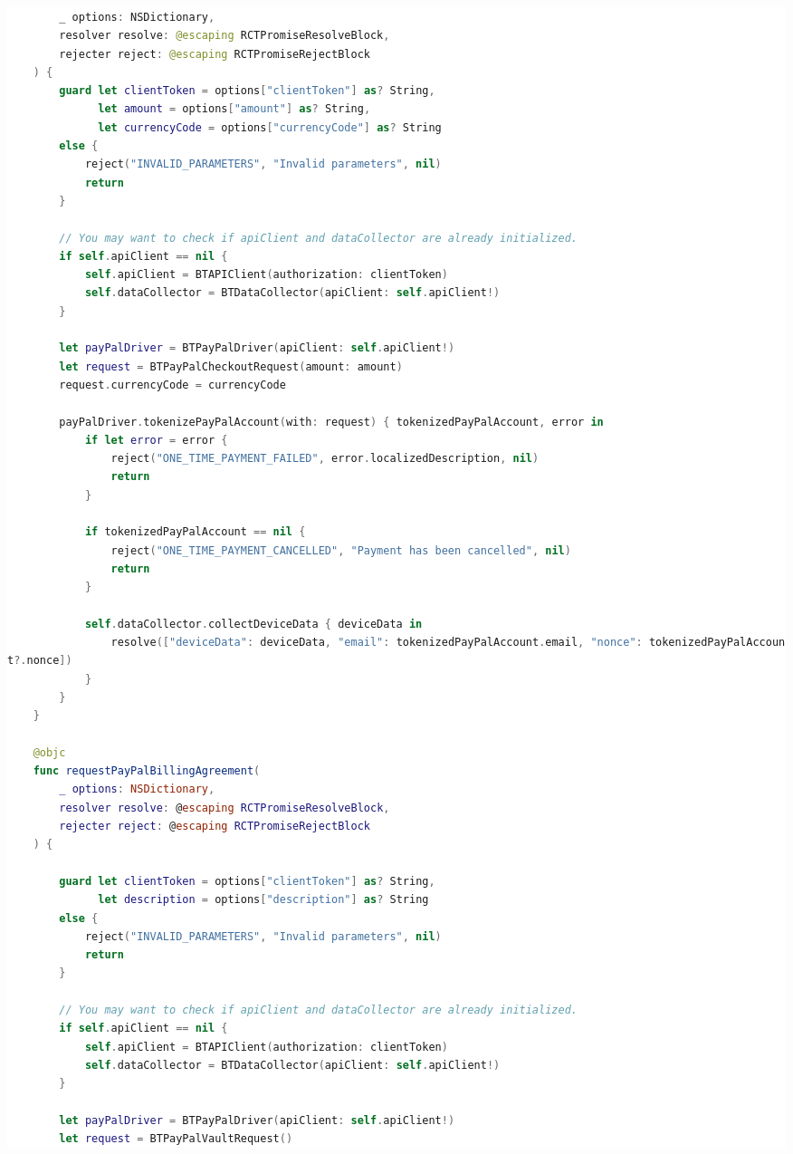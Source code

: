 ```swift
        _ options: NSDictionary,
        resolver resolve: @escaping RCTPromiseResolveBlock,
        rejecter reject: @escaping RCTPromiseRejectBlock
    ) {
        guard let clientToken = options["clientToken"] as? String,
              let amount = options["amount"] as? String,
              let currencyCode = options["currencyCode"] as? String
        else {
            reject("INVALID_PARAMETERS", "Invalid parameters", nil)
            return
        }
        
        // You may want to check if apiClient and dataCollector are already initialized.
        if self.apiClient == nil {
            self.apiClient = BTAPIClient(authorization: clientToken)
            self.dataCollector = BTDataCollector(apiClient: self.apiClient!)
        }
        
        let payPalDriver = BTPayPalDriver(apiClient: self.apiClient!)
        let request = BTPayPalCheckoutRequest(amount: amount)
        request.currencyCode = currencyCode

        payPalDriver.tokenizePayPalAccount(with: request) { tokenizedPayPalAccount, error in
            if let error = error {
                reject("ONE_TIME_PAYMENT_FAILED", error.localizedDescription, nil)
                return
            }
            
            if tokenizedPayPalAccount == nil {
                reject("ONE_TIME_PAYMENT_CANCELLED", "Payment has been cancelled", nil)
                return
            }

            self.dataCollector.collectDeviceData { deviceData in
                resolve(["deviceData": deviceData, "email": tokenizedPayPalAccount.email, "nonce": tokenizedPayPalAccount?.nonce])
            }
        }
    }

    @objc
    func requestPayPalBillingAgreement(
        _ options: NSDictionary,
        resolver resolve: @escaping RCTPromiseResolveBlock,
        rejecter reject: @escaping RCTPromiseRejectBlock
    ) {

        guard let clientToken = options["clientToken"] as? String,
              let description = options["description"] as? String
        else {
            reject("INVALID_PARAMETERS", "Invalid parameters", nil)
            return
        }

        // You may want to check if apiClient and dataCollector are already initialized.
        if self.apiClient == nil {
            self.apiClient = BTAPIClient(authorization: clientToken)
            self.dataCollector = BTDataCollector(apiClient: self.apiClient!)
        }
        
        let payPalDriver = BTPayPalDriver(apiClient: self.apiClient!)
        let request = BTPayPalVaultRequest()

```